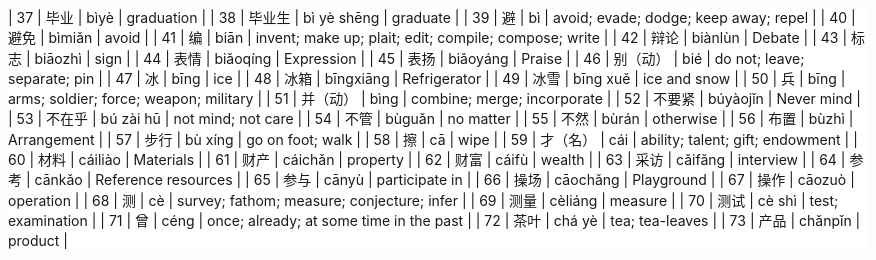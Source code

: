 | 37   | 毕业      | bìyè            | graduation                                                          |
| 38   | 毕业生     | bì yè shēng     | graduate                                                            |
| 39   | 避       | bì              | avoid; evade; dodge; keep away; repel                               |
| 40   | 避免      | bìmiǎn          | avoid                                                               |
| 41   | 编       | biān            | invent; make up; plait; edit; compile; compose; write               |
| 42   | 辩论      | biànlùn         | Debate                                                              |
| 43   | 标志      | biāozhì         | sign                                                                |
| 44   | 表情      | biǎoqíng        | Expression                                                          |
| 45   | 表扬      | biǎoyáng        | Praise                                                              |
| 46   | 别（动）    | bié             | do not; leave; separate; pin                                        |
| 47   | 冰       | bīng            | ice                                                                 |
| 48   | 冰箱      | bīngxiāng       | Refrigerator                                                        |
| 49   | 冰雪      | bīng xuě        | ice and snow                                                        |
| 50   | 兵       | bīng            | arms; soldier; force; weapon; military                              |
| 51   | 并（动）    | bìng            | combine; merge; incorporate                                         |
| 52   | 不要紧     | búyàojǐn        | Never mind                                                          |
| 53   | 不在乎     | bú zài hū       | not mind; not care                                                  |
| 54   | 不管      | bùguǎn          | no matter                                                           |
| 55   | 不然      | bùrán           | otherwise                                                           |
| 56   | 布置      | bùzhì           | Arrangement                                                         |
| 57   | 步行      | bù xíng         | go on foot; walk                                                    |
| 58   | 擦       | cā              | wipe                                                                |
| 59   | 才（名）    | cái             | ability; talent; gift; endowment                                    |
| 60   | 材料      | cáiliào         | Materials                                                           |
| 61   | 财产      | cáichǎn         | property                                                            |
| 62   | 财富      | cáifù           | wealth                                                              |
| 63   | 采访      | cǎifǎng         | interview                                                           |
| 64   | 参考      | cānkǎo          | Reference resources                                                 |
| 65   | 参与      | cānyù           | participate in                                                      |
| 66   | 操场      | cāochǎng        | Playground                                                          |
| 67   | 操作      | cāozuò          | operation                                                           |
| 68   | 测       | cè              | survey; fathom; measure; conjecture; infer                          |
| 69   | 测量      | cèliáng         | measure                                                             |
| 70   | 测试      | cè shì          | test; examination                                                   |
| 71   | 曾       | céng            | once; already; at some time in the past                             |
| 72   | 茶叶      | chá yè          | tea; tea-leaves                                                     |
| 73   | 产品      | chǎnpǐn         | product                                                             |